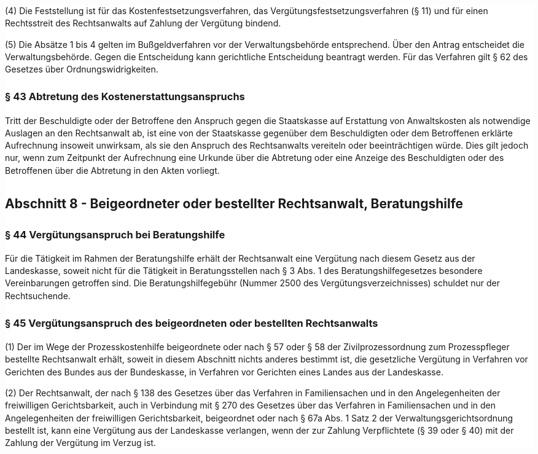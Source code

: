 (4) Die Feststellung ist für das Kostenfestsetzungsverfahren, das
Vergütungsfestsetzungsverfahren (§ 11) und für einen Rechtsstreit des
Rechtsanwalts auf Zahlung der Vergütung bindend.

(5) Die Absätze 1 bis 4 gelten im Bußgeldverfahren vor der
Verwaltungsbehörde entsprechend. Über den Antrag entscheidet die
Verwaltungsbehörde. Gegen die Entscheidung kann gerichtliche
Entscheidung beantragt werden. Für das Verfahren gilt § 62 des
Gesetzes über Ordnungswidrigkeiten.

### § 43 Abtretung des Kostenerstattungsanspruchs

Tritt der Beschuldigte oder der Betroffene den Anspruch gegen die
Staatskasse auf Erstattung von Anwaltskosten als notwendige Auslagen
an den Rechtsanwalt ab, ist eine von der Staatskasse gegenüber dem
Beschuldigten oder dem Betroffenen erklärte Aufrechnung insoweit
unwirksam, als sie den Anspruch des Rechtsanwalts vereiteln oder
beeinträchtigen würde. Dies gilt jedoch nur, wenn zum Zeitpunkt der
Aufrechnung eine Urkunde über die Abtretung oder eine Anzeige des
Beschuldigten oder des Betroffenen über die Abtretung in den Akten
vorliegt.

## Abschnitt 8 - Beigeordneter oder bestellter Rechtsanwalt, Beratungshilfe

### § 44 Vergütungsanspruch bei Beratungshilfe

Für die Tätigkeit im Rahmen der Beratungshilfe erhält der Rechtsanwalt
eine Vergütung nach diesem Gesetz aus der Landeskasse, soweit nicht
für die Tätigkeit in Beratungsstellen nach § 3 Abs. 1 des
Beratungshilfegesetzes besondere Vereinbarungen getroffen sind. Die
Beratungshilfegebühr (Nummer 2500 des Vergütungsverzeichnisses)
schuldet nur der Rechtsuchende.

### § 45 Vergütungsanspruch des beigeordneten oder bestellten Rechtsanwalts

(1) Der im Wege der Prozesskostenhilfe beigeordnete oder nach § 57
oder § 58 der Zivilprozessordnung zum Prozesspfleger bestellte
Rechtsanwalt erhält, soweit in diesem Abschnitt nichts anderes
bestimmt ist, die gesetzliche Vergütung in Verfahren vor Gerichten des
Bundes aus der Bundeskasse, in Verfahren vor Gerichten eines Landes
aus der Landeskasse.

(2) Der Rechtsanwalt, der nach § 138 des Gesetzes über das Verfahren
in Familiensachen und in den Angelegenheiten der freiwilligen
Gerichtsbarkeit, auch in Verbindung mit § 270 des Gesetzes über das
Verfahren in Familiensachen und in den Angelegenheiten der
freiwilligen Gerichtsbarkeit, beigeordnet oder nach § 67a Abs. 1 Satz
2 der Verwaltungsgerichtsordnung bestellt ist, kann eine Vergütung aus
der Landeskasse verlangen, wenn der zur Zahlung Verpflichtete (§ 39
oder § 40) mit der Zahlung der Vergütung im Verzug ist.
